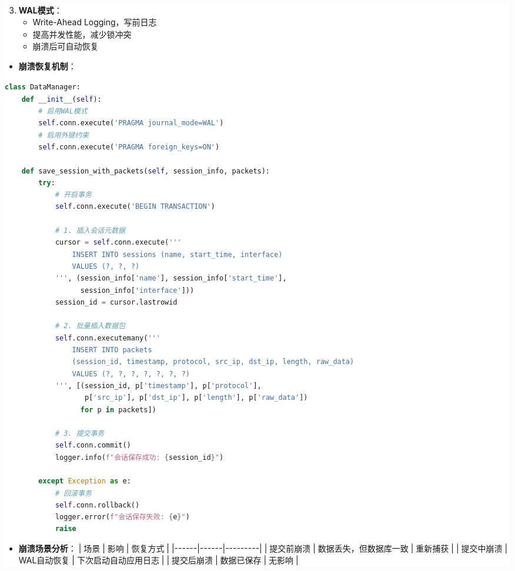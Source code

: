   3. **WAL模式**：
     - Write-Ahead Logging，写前日志
     - 提高并发性能，减少锁冲突
     - 崩溃后可自动恢复

- **崩溃恢复机制**：
```python
class DataManager:
    def __init__(self):
        # 启用WAL模式
        self.conn.execute('PRAGMA journal_mode=WAL')
        # 启用外键约束
        self.conn.execute('PRAGMA foreign_keys=ON')
    
    def save_session_with_packets(self, session_info, packets):
        try:
            # 开启事务
            self.conn.execute('BEGIN TRANSACTION')
            
            # 1. 插入会话元数据
            cursor = self.conn.execute('''
                INSERT INTO sessions (name, start_time, interface)
                VALUES (?, ?, ?)
            ''', (session_info['name'], session_info['start_time'],
                  session_info['interface']))
            session_id = cursor.lastrowid
            
            # 2. 批量插入数据包
            self.conn.executemany('''
                INSERT INTO packets
                (session_id, timestamp, protocol, src_ip, dst_ip, length, raw_data)
                VALUES (?, ?, ?, ?, ?, ?, ?)
            ''', [(session_id, p['timestamp'], p['protocol'],
                   p['src_ip'], p['dst_ip'], p['length'], p['raw_data'])
                  for p in packets])
            
            # 3. 提交事务
            self.conn.commit()
            logger.info(f"会话保存成功: {session_id}")
            
        except Exception as e:
            # 回滚事务
            self.conn.rollback()
            logger.error(f"会话保存失败: {e}")
            raise
```

- **崩溃场景分析**：
  | 场景 | 影响 | 恢复方式 |
  |------|------|---------|
  | 提交前崩溃 | 数据丢失，但数据库一致 | 重新捕获 |
  | 提交中崩溃 | WAL自动恢复 | 下次启动自动应用日志 |
  | 提交后崩溃 | 数据已保存 | 无影响 |
